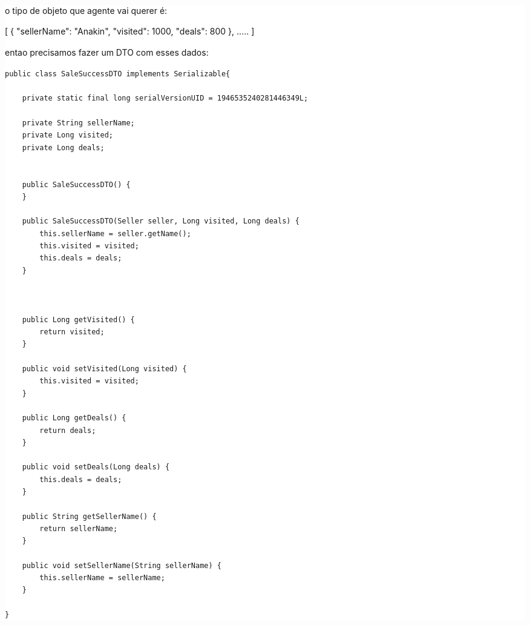 o tipo de objeto que agente vai querer é:

[
	{
		"sellerName": "Anakin",
		"visited": 1000,
		"deals": 800
	},
	.....
]

entao precisamos fazer um DTO com esses dados:
    
    public class SaleSuccessDTO implements Serializable{
    
    	private static final long serialVersionUID = 1946535240281446349L;
    
    	private String sellerName;
    	private Long visited;
    	private Long deals;
    	
    	
    	public SaleSuccessDTO() {
    	}
    
    	public SaleSuccessDTO(Seller seller, Long visited, Long deals) {
    		this.sellerName = seller.getName();
    		this.visited = visited;
    		this.deals = deals;
    	}
    
    
    
    	public Long getVisited() {
    		return visited;
    	}
    
    	public void setVisited(Long visited) {
    		this.visited = visited;
    	}
    
    	public Long getDeals() {
    		return deals;
    	}
    
    	public void setDeals(Long deals) {
    		this.deals = deals;
    	}
    
    	public String getSellerName() {
    		return sellerName;
    	}
    
    	public void setSellerName(String sellerName) {
    		this.sellerName = sellerName;
    	}
    	
    }
    